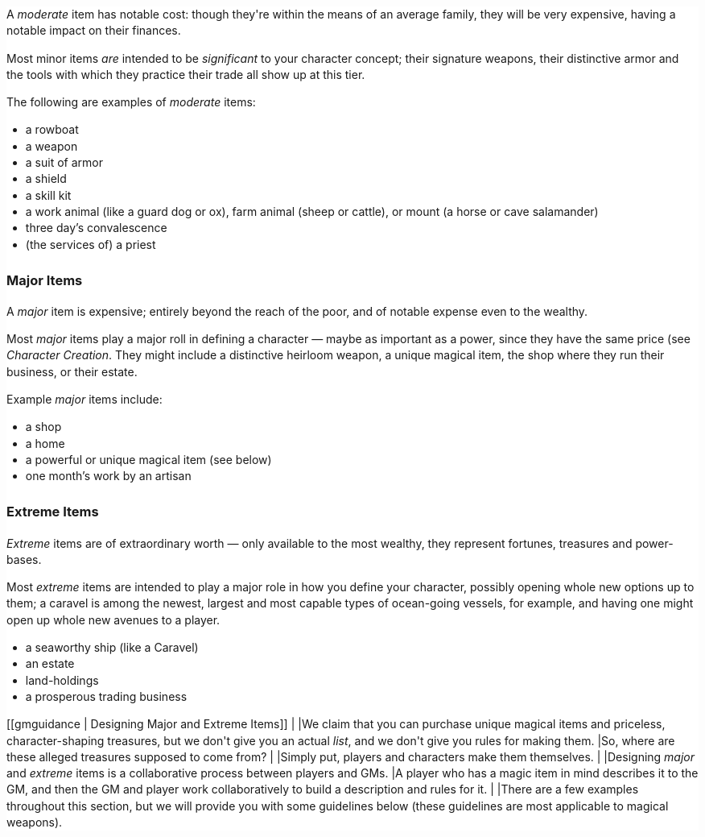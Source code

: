 A *moderate* item has notable cost: though they're within the means of an average family, they will be very expensive, having a notable impact on their finances.

Most minor items *are* intended to be *significant* to your character concept; their signature weapons, their distinctive armor and the tools with which they practice their trade all show up at this tier.

The following are examples of *moderate* items:

- a rowboat
- a weapon
- a suit of armor
- a shield
- a skill kit
- a work animal (like a guard dog or ox), farm animal (sheep or cattle), or mount (a horse or cave salamander)
- three day’s convalescence
- (the services of) a priest

### Major Items

A *major* item is expensive; entirely beyond the reach of the poor, and of notable expense even to the wealthy.

Most *major* items play a major roll in defining a character — maybe as important as a power, since they have the same price (see *Character Creation*.
They might include a distinctive heirloom weapon, a unique magical item, the shop where they run their business, or their estate.

Example *major* items include:

- a shop
- a home
- a powerful or unique magical item (see below)
- one month’s work by an artisan

### Extreme Items

*Extreme* items are of extraordinary worth — only available to the most wealthy, they represent fortunes, treasures and power-bases.

Most *extreme* items are intended to play a major role in how you define your character, possibly opening whole new options up to them; a caravel is among the newest, largest and most capable types of ocean-going vessels, for example, and having one might open up whole new avenues to a player.

- a seaworthy ship (like a Caravel)
- an estate
- land-holdings
- a prosperous trading business

[[gmguidance | Designing Major and Extreme Items]]
|
|We claim that you can purchase unique magical items and priceless, character-shaping treasures, but we don't give you an actual *list*, and we don't give you rules for making them.
|So, where are these alleged treasures supposed to come from?
|
|Simply put, players and characters make them themselves.
|
|Designing *major* and *extreme* items is a collaborative process between players and GMs.
|A player who has a magic item in mind describes it to the GM, and then the GM and player work collaboratively to build a description and rules for it.
|
|There are a few examples throughout this section, but we will provide you with some guidelines below (these guidelines are most applicable to magical weapons).